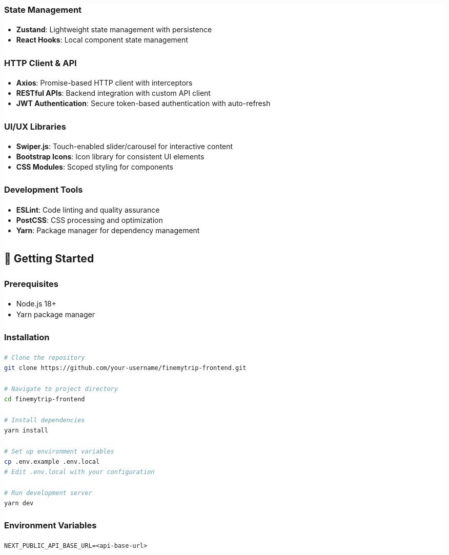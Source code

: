 ### State Management
- **Zustand**: Lightweight state management with persistence
- **React Hooks**: Local component state management

### HTTP Client & API
- **Axios**: Promise-based HTTP client with interceptors
- **RESTful APIs**: Backend integration with custom API client
- **JWT Authentication**: Secure token-based authentication with auto-refresh

### UI/UX Libraries
- **Swiper.js**: Touch-enabled slider/carousel for interactive content
- **Bootstrap Icons**: Icon library for consistent UI elements
- **CSS Modules**: Scoped styling for components

### Development Tools
- **ESLint**: Code linting and quality assurance
- **PostCSS**: CSS processing and optimization
- **Yarn**: Package manager for dependency management

## 🚀 Getting Started

### Prerequisites
- Node.js 18+ 
- Yarn package manager

### Installation
```bash
# Clone the repository
git clone https://github.com/your-username/finemytrip-frontend.git

# Navigate to project directory
cd finemytrip-frontend

# Install dependencies
yarn install

# Set up environment variables
cp .env.example .env.local
# Edit .env.local with your configuration

# Run development server
yarn dev
```

### Environment Variables
```env
NEXT_PUBLIC_API_BASE_URL=<api-base-url>
```
